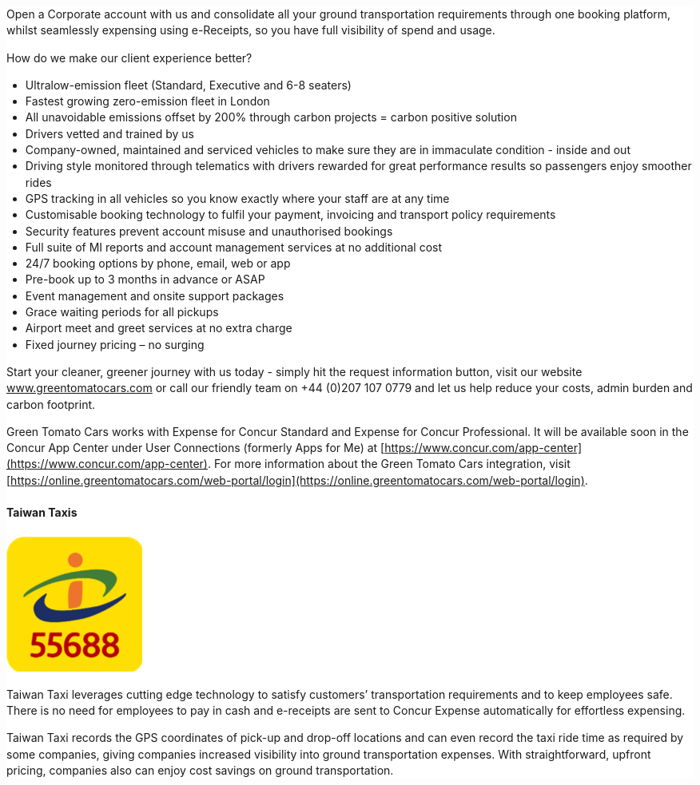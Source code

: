 Open a Corporate account with us and consolidate all your ground transportation requirements through one booking platform, whilst seamlessly expensing using e-Receipts, so you have full visibility of spend and usage.

How do we make our client experience better?

* Ultralow-emission fleet (Standard, Executive and 6-8 seaters)
* Fastest growing zero-emission fleet in London
* All unavoidable emissions offset by 200% through carbon projects = carbon positive solution
* Drivers vetted and trained by us
* Company-owned, maintained and serviced vehicles to make sure they are in immaculate condition - inside and out
* Driving style monitored through telematics with drivers rewarded for great performance results so passengers enjoy smoother rides
* GPS tracking in all vehicles so you know exactly where your staff are at any time
* Customisable booking technology to fulfil your payment, invoicing and transport policy requirements
* Security features prevent account misuse and unauthorised bookings
* Full suite of MI reports and account management services at no additional cost
* 24/7 booking options by phone, email, web or app
* Pre-book up to 3 months in advance or ASAP
* Event management and onsite support packages
* Grace waiting periods for all pickups
* Airport meet and greet services at no extra charge
* Fixed journey pricing – no surging

Start your cleaner, greener journey with us today - simply hit the request information button, visit our website www.greentomatocars.com or call our friendly team on +44 (0)207 107 0779 and let us help reduce your costs, admin burden and carbon footprint.

Green Tomato Cars works with Expense for Concur Standard and Expense for Concur Professional. It will be available soon in the Concur App Center under User Connections (formerly Apps for
Me) at [https://www.concur.com/app-center](https://www.concur.com/app-center). For more information about the Green Tomato Cars integration, visit [https://online.greentomatocars.com/web-portal/login](https://online.greentomatocars.com/web-portal/login).

#### Taiwan Taxis

![Taiwan Taxis Logo](./2018-taiwan-taxis-logo.png)

Taiwan Taxi leverages cutting edge technology to satisfy customers’ transportation requirements and to keep employees safe. There is no need for employees to pay in cash and e-receipts are sent to Concur Expense automatically for effortless expensing.

Taiwan Taxi records the GPS coordinates of pick-up and drop-off locations and can even record the taxi ride time as required by some companies, giving companies increased visibility into ground transportation expenses. With straightforward, upfront pricing, companies also can enjoy cost savings on ground transportation.
